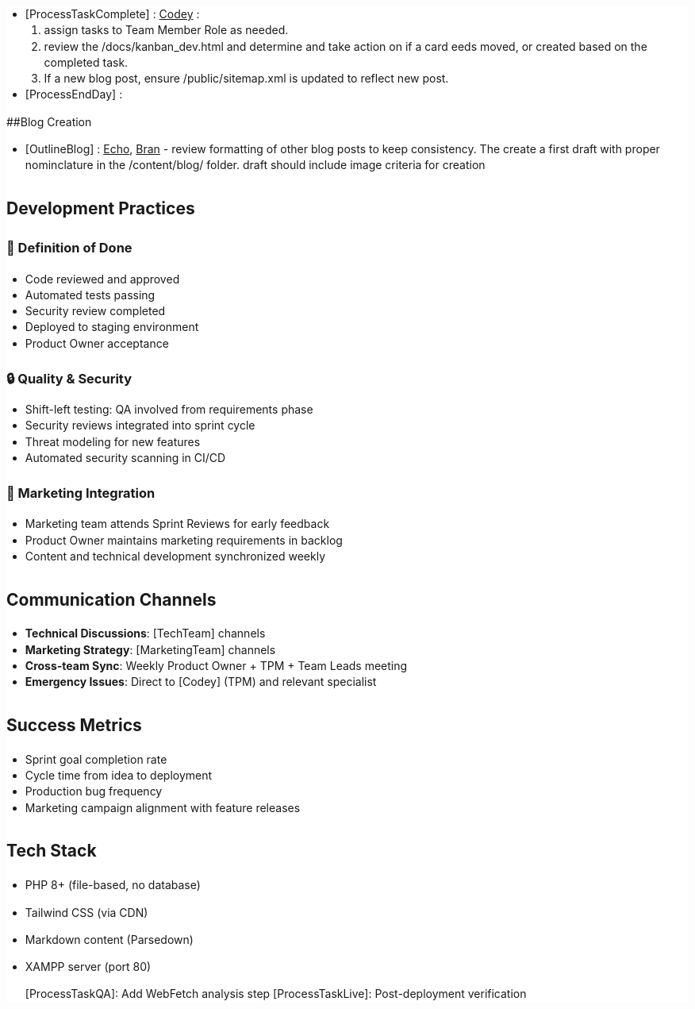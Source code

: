 - [ProcessTaskComplete] : [Codey](Lead) : 
	1) assign tasks to Team Member Role as needed. 
	2) review the /docs/kanban_dev.html and determine and take action on if a card eeds moved, or created based on the completed task. 
	3) If a new blog post, ensure /public/sitemap.xml is updated to reflect new post.
- [ProcessEndDay] : 

##Blog Creation
 - [OutlineBlog] : [Echo](Lead), [Bran](Support) - review formatting of other blog posts to keep consistency. The create a first draft with proper nominclature in the /content/blog/ folder. draft should include image criteria for creation

## Development Practices

### 🚀 Definition of Done
- Code reviewed and approved
- Automated tests passing
- Security review completed
- Deployed to staging environment
- Product Owner acceptance

### 🔒 Quality & Security
- Shift-left testing: QA involved from requirements phase
- Security reviews integrated into sprint cycle
- Threat modeling for new features
- Automated security scanning in CI/CD

### 📱 Marketing Integration
- Marketing team attends Sprint Reviews for early feedback
- Product Owner maintains marketing requirements in backlog
- Content and technical development synchronized weekly

## Communication Channels
- **Technical Discussions**: [TechTeam] channels
- **Marketing Strategy**: [MarketingTeam] channels  
- **Cross-team Sync**: Weekly Product Owner + TPM + Team Leads meeting
- **Emergency Issues**: Direct to [Codey] (TPM) and relevant specialist

## Success Metrics
- Sprint goal completion rate
- Cycle time from idea to deployment
- Production bug frequency
- Marketing campaign alignment with feature releases

## Tech Stack
- PHP 8+ (file-based, no database)
- Tailwind CSS (via CDN)
- Markdown content (Parsedown)
- XAMPP server (port 80)


  [ProcessTaskQA]: Add WebFetch analysis step
  [ProcessTaskLive]: Post-deployment verification